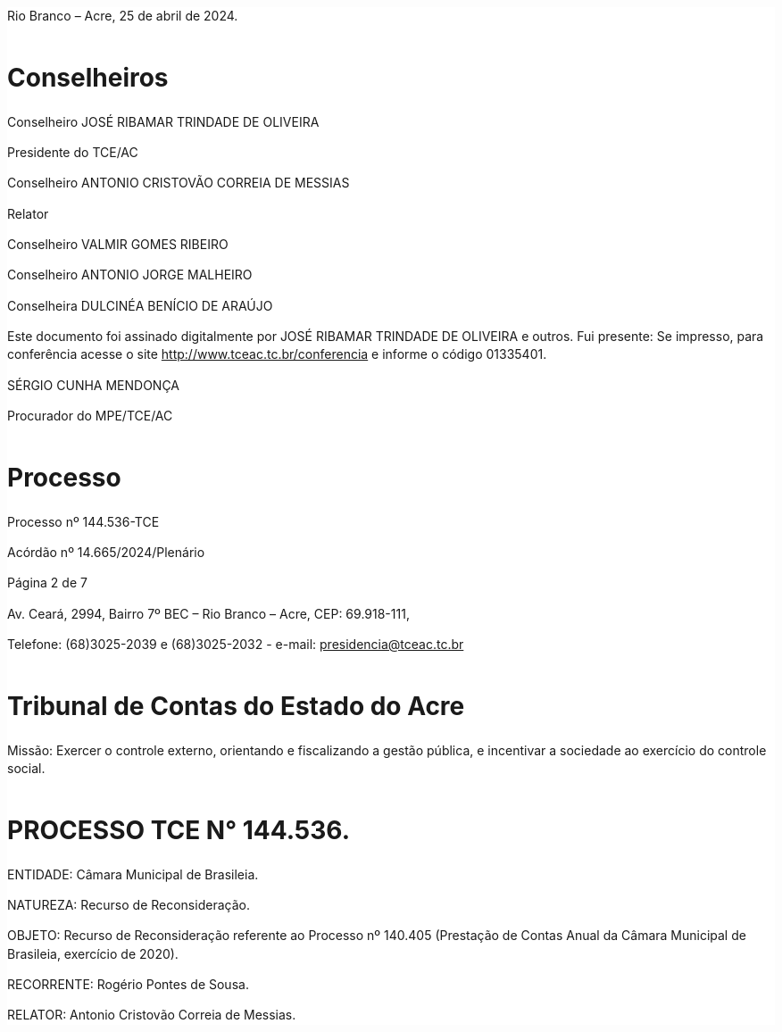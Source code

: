 Rio Branco – Acre, 25 de abril de 2024.

# Conselheiros

Conselheiro JOSÉ RIBAMAR TRINDADE DE OLIVEIRA

Presidente do TCE/AC

Conselheiro ANTONIO CRISTOVÃO CORREIA DE MESSIAS

Relator

Conselheiro VALMIR GOMES RIBEIRO

Conselheiro ANTONIO JORGE MALHEIRO

Conselheira DULCINÉA BENÍCIO DE ARAÚJO

Este documento foi assinado digitalmente por JOSÉ RIBAMAR TRINDADE DE OLIVEIRA e outros. Fui presente: Se impresso, para conferência acesse o site http://www.tceac.tc.br/conferencia e informe o código 01335401.

SÉRGIO CUNHA MENDONÇA

Procurador do MPE/TCE/AC

# Processo

Processo nº 144.536-TCE

Acórdão nº 14.665/2024/Plenário

Página 2 de 7

Av. Ceará, 2994, Bairro 7º BEC – Rio Branco – Acre, CEP: 69.918-111,

Telefone: (68)3025-2039 e (68)3025-2032 - e-mail: presidencia@tceac.tc.br

# Tribunal de Contas do Estado do Acre

Missão: Exercer o controle externo, orientando e fiscalizando a gestão pública, e incentivar a sociedade ao exercício do controle social.

# PROCESSO TCE N° 144.536.

ENTIDADE: Câmara Municipal de Brasileia.

NATUREZA: Recurso de Reconsideração.

OBJETO: Recurso de Reconsideração referente ao Processo nº 140.405 (Prestação de Contas Anual da Câmara Municipal de Brasileia, exercício de 2020).

RECORRENTE: Rogério Pontes de Sousa.

RELATOR: Antonio Cristovão Correia de Messias.
